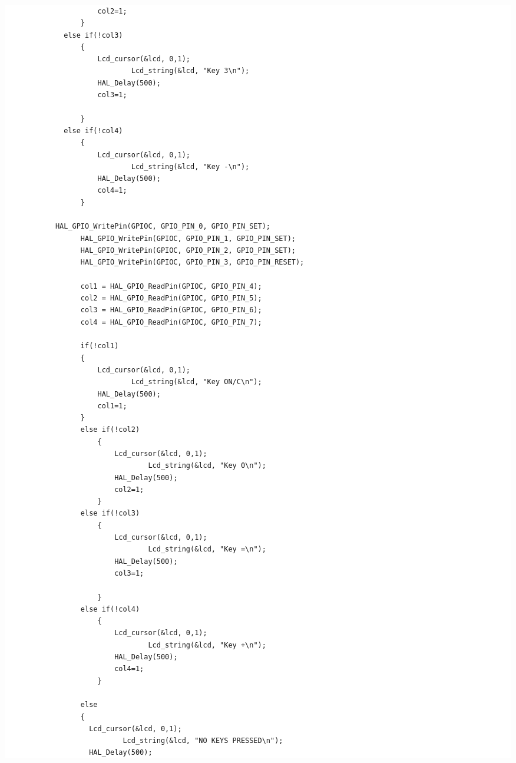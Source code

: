 ```
	  		 		  col2=1;
	  		 	  }
	  		  else if(!col3)
	  		 	  {
	  		 		  Lcd_cursor(&lcd, 0,1);
	  		 				  Lcd_string(&lcd, "Key 3\n");
	  		 		  HAL_Delay(500);
	  		 		  col3=1;

	  		 	  }
	  		  else if(!col4)
	  		 	  {
	  		 		  Lcd_cursor(&lcd, 0,1);
	  		 				  Lcd_string(&lcd, "Key -\n");
	  		 		  HAL_Delay(500);
	  		 		  col4=1;
	  		 	  }

	  		HAL_GPIO_WritePin(GPIOC, GPIO_PIN_0, GPIO_PIN_SET);
	  			  HAL_GPIO_WritePin(GPIOC, GPIO_PIN_1, GPIO_PIN_SET);
	  			  HAL_GPIO_WritePin(GPIOC, GPIO_PIN_2, GPIO_PIN_SET);
	  			  HAL_GPIO_WritePin(GPIOC, GPIO_PIN_3, GPIO_PIN_RESET);

	  			  col1 = HAL_GPIO_ReadPin(GPIOC, GPIO_PIN_4);
	  			  col2 = HAL_GPIO_ReadPin(GPIOC, GPIO_PIN_5);
	  			  col3 = HAL_GPIO_ReadPin(GPIOC, GPIO_PIN_6);
	  			  col4 = HAL_GPIO_ReadPin(GPIOC, GPIO_PIN_7);

	  			  if(!col1)
	  			  {
	  				  Lcd_cursor(&lcd, 0,1);
	  						  Lcd_string(&lcd, "Key ON/C\n");
	  				  HAL_Delay(500);
	  				  col1=1;
	  			  }
	  			  else if(!col2)
	  			 	  {
	  			 		  Lcd_cursor(&lcd, 0,1);
	  			 				  Lcd_string(&lcd, "Key 0\n");
	  			 		  HAL_Delay(500);
	  			 		  col2=1;
	  			 	  }
	  			  else if(!col3)
	  			 	  {
	  			 		  Lcd_cursor(&lcd, 0,1);
	  			 				  Lcd_string(&lcd, "Key =\n");
	  			 		  HAL_Delay(500);
	  			 		  col3=1;

	  			 	  }
	  			  else if(!col4)
	  			 	  {
	  			 		  Lcd_cursor(&lcd, 0,1);
	  			 				  Lcd_string(&lcd, "Key +\n");
	  			 		  HAL_Delay(500);
	  			 		  col4=1;
	  			 	  }

	              else
	  			  {
	  				Lcd_cursor(&lcd, 0,1);
	  						Lcd_string(&lcd, "NO KEYS PRESSED\n");
	  				HAL_Delay(500);
```